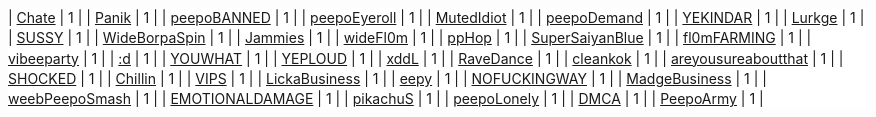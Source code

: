 | [Chate](https://7tv.app/emotes/01GE0XK3DG0007A02NERHJJTZ4)                                                                                                | 1     |
| [Panik](https://7tv.app/emotes/01FSNK1FY00000JPZ36BHMFQVJ)                                                                                                | 1     |
| [peepoBANNED](https://7tv.app/emotes/01G13TR0S80000ZPDKEDYM4V60)                                                                                          | 1     |
| [peepoEyeroll](https://7tv.app/emotes/01FCGPX3VR0008XKZT17QKXB3Q)                                                                                         | 1     |
| [MutedIdiot](https://7tv.app/emotes/01FR22GR1G000C9WD6RQDF20W3)                                                                                           | 1     |
| [peepoDemand](https://7tv.app/emotes/01FKKTR96R0004X8QJ9S80JFDD)                                                                                          | 1     |
| [YEKINDAR](https://7tv.app/emotes/01GHCQZBSR000BYRZRJSR2PK2K)                                                                                             | 1     |
| [Lurkge](https://7tv.app/emotes/01FSHE9W3G0001Z3WXBKV36N0J)                                                                                               | 1     |
| [SUSSY](https://7tv.app/emotes/01F8G9MDAR0009YQPYZYCKHYKQ)                                                                                                | 1     |
| [WideBorpaSpin](https://7tv.app/emotes/01F8DKPQ380004N284CERD4X7Q)                                                                                        | 1     |
| [Jammies](https://7tv.app/emotes/01F6Q51BWG0005CV1Y3Z4QTBYJ)                                                                                              | 1     |
| [wideFl0m](https://7tv.app/emotes/01GM8TZS0G00000B8748WQ0STM)                                                                                             | 1     |
| [ppHop](https://7tv.app/emotes/01F6M75JSG000AXRNAAMWD55RW)                                                                                                | 1     |
| [SuperSaiyanBlue](https://7tv.app/emotes/01FSNH1K0G0007E5TN8YT2BJTS)                                                                                      | 1     |
| [fl0mFARMING](https://7tv.app/emotes/01G2MGPQC000050EHM6W0EN533)                                                                                          | 1     |
| [vibeeparty](https://7tv.app/emotes/01GSK9T85R0001G7T9NFZMVEGY)                                                                                           | 1     |
| [:d](https://7tv.app/emotes/01FEM1R99G000AEZ0QNPT4F7C1)                                                                                                   | 1     |
| [YOUWHAT](https://7tv.app/emotes/01G1YTVDGG000BV71FVX4A9TFH)                                                                                              | 1     |
| [YEPLOUD](https://7tv.app/emotes/01FFEG0YB80000JT8GHDKHH95C)                                                                                              | 1     |
| [xddL](https://7tv.app/emotes/01GAFPT5TR00093AHD0CWB4A5B)                                                                                                 | 1     |
| [RaveDance](https://7tv.app/emotes/01GKAMXN200002XZ8QVNF6S1GV)                                                                                            | 1     |
| [cleankok](https://7tv.app/emotes/01GEQCQVM0000B6WHR50T3PTZY)                                                                                             | 1     |
| [areyousureaboutthat](https://7tv.app/emotes/01G2WP08PR00050EHM6W0ENNCP)                                                                                  | 1     |
| [SHOCKED](https://7tv.app/emotes/01FRTM1MX000085N93FNKSAX3T)                                                                                              | 1     |
| [Chillin](https://7tv.app/emotes/01G902QPJ00008KRS5SYH6MHD5)                                                                                              | 1     |
| [VIPS](https://7tv.app/emotes/01FPYMBVZ800012BSSSDMAZV6S)                                                                                                 | 1     |
| [LickaBusiness](https://7tv.app/emotes/01GTFT50K8000F430NZMB7DJ4S)                                                                                        | 1     |
| [eepy](https://7tv.app/emotes/01GP24H6T80007CK0HAA57X3QB)                                                                                                 | 1     |
| [NOFUCKINGWAY](https://7tv.app/emotes/01GKCYCVB0000B0264VD6F9J8D)                                                                                         | 1     |
| [MadgeBusiness](https://7tv.app/emotes/01FAQ28350000E93E1VGQVRAN4)                                                                                        | 1     |
| [weebPeepoSmash](https://7tv.app/emotes/01F6ZRFHK800022KGWMQ1TVJHQ)                                                                                       | 1     |
| [EMOTIONALDAMAGE](https://7tv.app/emotes/01FXAB1TQR000E970J8M04QY6H)                                                                                      | 1     |
| [pikachuS](https://7tv.app/emotes/01FBDBBAZ800072B7YSZWG79MV)                                                                                             | 1     |
| [peepoLonely](https://7tv.app/emotes/01GC2MSAKG00001QSNM6E2NJH0)                                                                                          | 1     |
| [DMCA](https://7tv.app/emotes/01F71FHQ80000C5KMHHPCVTGZ4)                                                                                                 | 1     |
| [PeepoArmy](https://7tv.app/emotes/01GH6JTD2R0003YP4VAWTC85RE)                                                                                            | 1     |